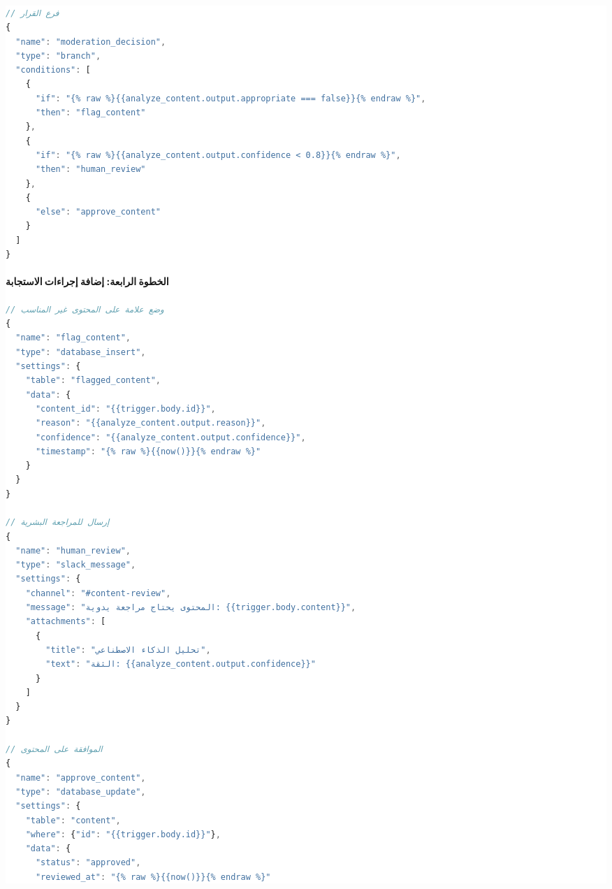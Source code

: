 ```typescript
// فرع القرار
{
  "name": "moderation_decision",
  "type": "branch",
  "conditions": [
    {
      "if": "{% raw %}{{analyze_content.output.appropriate === false}}{% endraw %}",
      "then": "flag_content"
    },
    {
      "if": "{% raw %}{{analyze_content.output.confidence < 0.8}}{% endraw %}",
      "then": "human_review"
    },
    {
      "else": "approve_content"
    }
  ]
}
```

#### الخطوة الرابعة: إضافة إجراءات الاستجابة

```typescript
// وضع علامة على المحتوى غير المناسب
{
  "name": "flag_content",
  "type": "database_insert",
  "settings": {
    "table": "flagged_content",
    "data": {
      "content_id": "{{trigger.body.id}}",
      "reason": "{{analyze_content.output.reason}}",
      "confidence": "{{analyze_content.output.confidence}}",
      "timestamp": "{% raw %}{{now()}}{% endraw %}"
    }
  }
}

// إرسال للمراجعة البشرية
{
  "name": "human_review",
  "type": "slack_message",
  "settings": {
    "channel": "#content-review",
    "message": "المحتوى يحتاج مراجعة يدوية: {{trigger.body.content}}",
    "attachments": [
      {
        "title": "تحليل الذكاء الاصطناعي",
        "text": "الثقة: {{analyze_content.output.confidence}}"
      }
    ]
  }
}

// الموافقة على المحتوى
{
  "name": "approve_content",
  "type": "database_update",
  "settings": {
    "table": "content",
    "where": {"id": "{{trigger.body.id}}"},
    "data": {
      "status": "approved",
      "reviewed_at": "{% raw %}{{now()}}{% endraw %}"
```